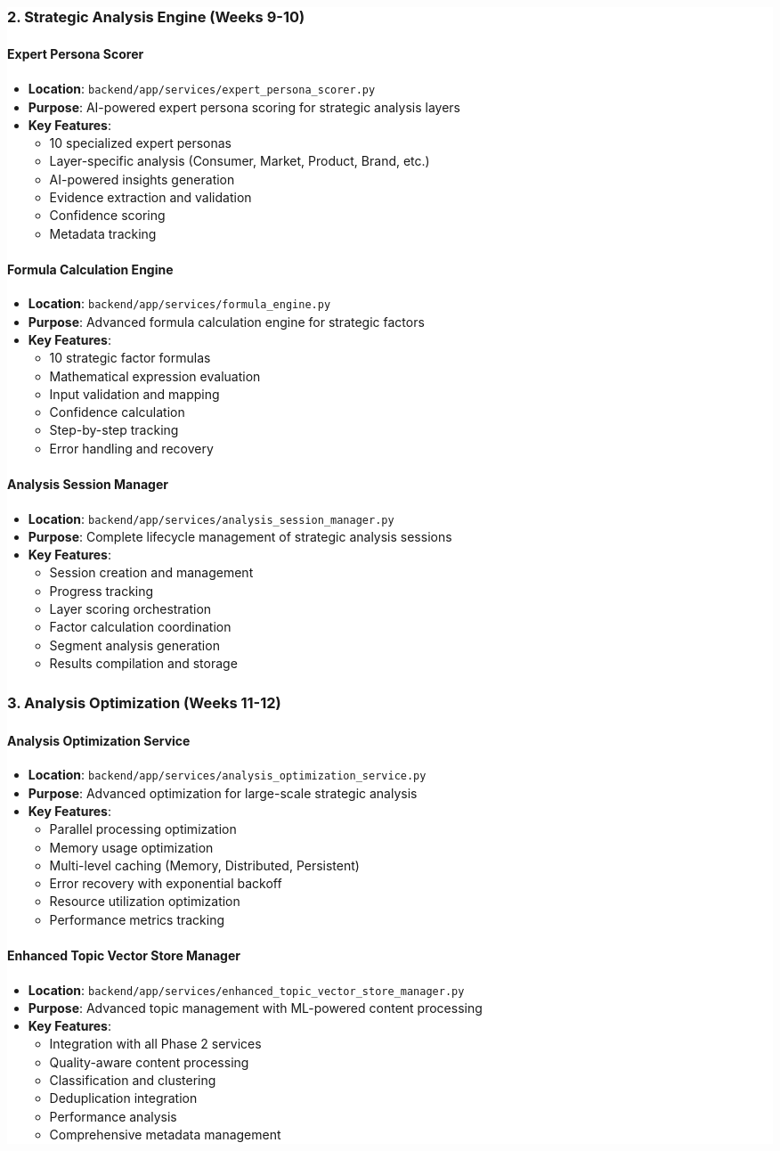 ### **2. Strategic Analysis Engine (Weeks 9-10)**

#### **Expert Persona Scorer**
- **Location**: `backend/app/services/expert_persona_scorer.py`
- **Purpose**: AI-powered expert persona scoring for strategic analysis layers
- **Key Features**:
  - 10 specialized expert personas
  - Layer-specific analysis (Consumer, Market, Product, Brand, etc.)
  - AI-powered insights generation
  - Evidence extraction and validation
  - Confidence scoring
  - Metadata tracking

#### **Formula Calculation Engine**
- **Location**: `backend/app/services/formula_engine.py`
- **Purpose**: Advanced formula calculation engine for strategic factors
- **Key Features**:
  - 10 strategic factor formulas
  - Mathematical expression evaluation
  - Input validation and mapping
  - Confidence calculation
  - Step-by-step tracking
  - Error handling and recovery

#### **Analysis Session Manager**
- **Location**: `backend/app/services/analysis_session_manager.py`
- **Purpose**: Complete lifecycle management of strategic analysis sessions
- **Key Features**:
  - Session creation and management
  - Progress tracking
  - Layer scoring orchestration
  - Factor calculation coordination
  - Segment analysis generation
  - Results compilation and storage

### **3. Analysis Optimization (Weeks 11-12)**

#### **Analysis Optimization Service**
- **Location**: `backend/app/services/analysis_optimization_service.py`
- **Purpose**: Advanced optimization for large-scale strategic analysis
- **Key Features**:
  - Parallel processing optimization
  - Memory usage optimization
  - Multi-level caching (Memory, Distributed, Persistent)
  - Error recovery with exponential backoff
  - Resource utilization optimization
  - Performance metrics tracking

#### **Enhanced Topic Vector Store Manager**
- **Location**: `backend/app/services/enhanced_topic_vector_store_manager.py`
- **Purpose**: Advanced topic management with ML-powered content processing
- **Key Features**:
  - Integration with all Phase 2 services
  - Quality-aware content processing
  - Classification and clustering
  - Deduplication integration
  - Performance analysis
  - Comprehensive metadata management

